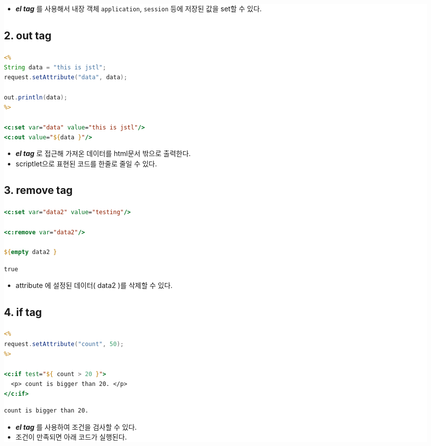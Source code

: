 - ***el tag*** 를 사용해서 내장 객체 ```application```, ```session``` 등에 저장된 값을 set할 수 있다.



## 2. out tag

```jsp
<%
String data = "this is jstl";
request.setAttribute("data", data);

out.println(data);
%>

<c:set var="data" value="this is jstl"/>
<c:out value="${data }"/>
```

- ***el tag*** 로 접근해 가져온 데이터를 html문서 밖으로 출력한다.
- scriptlet으로 표현된 코드를 한줄로 줄일 수 있다.

## 3. remove tag

```jsp
<c:set var="data2" value="testing"/>

<c:remove var="data2"/>

${empty data2 }
```

```
true
```

- attribute 에 설정된 데이터( data2 )를 삭제할 수 있다.


## 4. if tag

```jsp
<%
request.setAttribute("count", 50);
%>

<c:if test="${ count > 20 }">
  <p> count is bigger than 20. </p>
</c:if>
```

```
count is bigger than 20.
```


- ***el tag*** 를 사용하여 조건을 검사할 수 있다.
- 조건이 만족되면 아래 코드가 실행된다.

